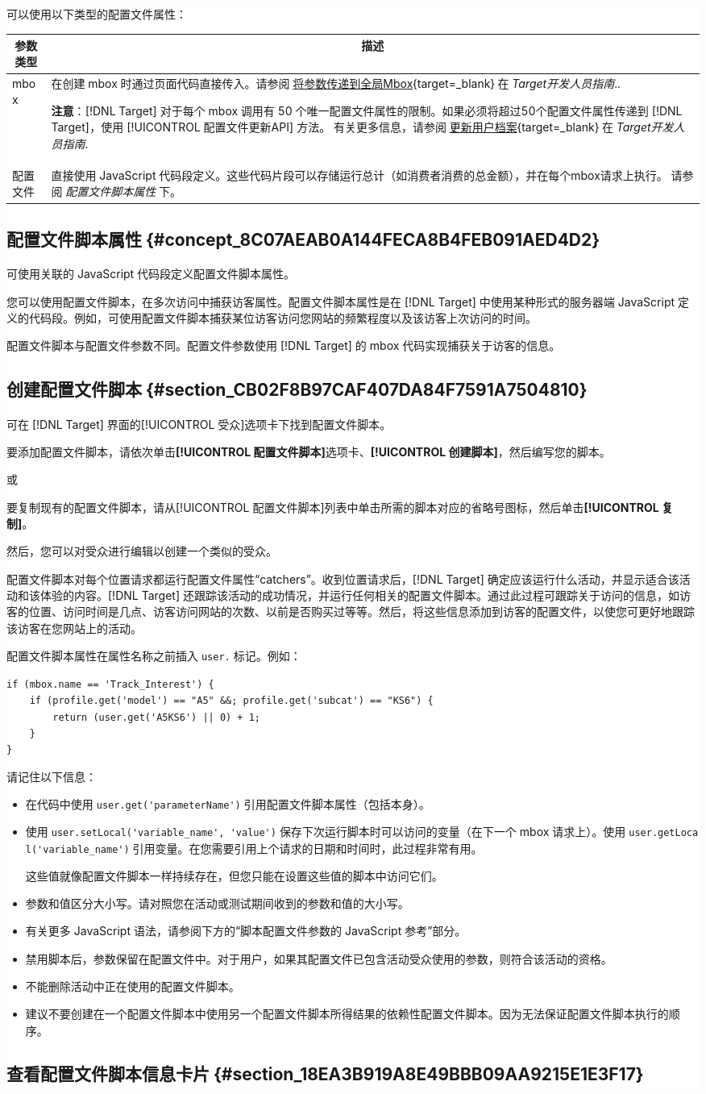    可以使用以下类型的配置文件属性：

   | 参数类型 | 描述 |
   |--- |--- |
   | mbox | 在创建 mbox 时通过页面代码直接传入。请参阅 [将参数传递到全局Mbox](https://experienceleague.adobe.com/docs/target-dev/developer/client-side/global-mbox/pass-parameters-to-global-mbox.html){target=_blank} 在 *Target开发人员指南*..<P>**注意**：[!DNL Target] 对于每个 mbox 调用有 50 个唯一配置文件属性的限制。如果必须将超过50个配置文件属性传递到 [!DNL Target]，使用 [!UICONTROL 配置文件更新API] 方法。 有关更多信息，请参阅 [更新用户档案](https://experienceleague.adobe.com/docs/target-dev/developer/api/profile-apis/profile-api-overview.html){target=_blank} 在 *Target开发人员指南*. |
   | 配置文件 | 直接使用 JavaScript 代码段定义。这些代码片段可以存储运行总计（如消费者消费的总金额），并在每个mbox请求上执行。 请参阅 *配置文件脚本属性* 下。 |

## 配置文件脚本属性 {#concept_8C07AEAB0A144FECA8B4FEB091AED4D2}

可使用关联的 JavaScript 代码段定义配置文件脚本属性。

您可以使用配置文件脚本，在多次访问中捕获访客属性。配置文件脚本属性是在 [!DNL Target] 中使用某种形式的服务器端 JavaScript 定义的代码段。例如，可使用配置文件脚本捕获某位访客访问您网站的频繁程度以及该访客上次访问的时间。

配置文件脚本与配置文件参数不同。配置文件参数使用 [!DNL Target] 的 mbox 代码实现捕获关于访客的信息。

## 创建配置文件脚本 {#section_CB02F8B97CAF407DA84F7591A7504810}

可在 [!DNL Target] 界面的[!UICONTROL 受众]选项卡下找到配置文件脚本。

要添加配置文件脚本，请依次单击&#x200B;**[!UICONTROL 配置文件脚本]**&#x200B;选项卡、**[!UICONTROL 创建脚本]**，然后编写您的脚本。

或

要复制现有的配置文件脚本，请从[!UICONTROL 配置文件脚本]列表中单击所需的脚本对应的省略号图标，然后单击&#x200B;**[!UICONTROL 复制]**。

然后，您可以对受众进行编辑以创建一个类似的受众。

配置文件脚本对每个位置请求都运行配置文件属性“catchers”。收到位置请求后，[!DNL Target] 确定应该运行什么活动，并显示适合该活动和该体验的内容。[!DNL Target] 还跟踪该活动的成功情况，并运行任何相关的配置文件脚本。通过此过程可跟踪关于访问的信息，如访客的位置、访问时间是几点、访客访问网站的次数、以前是否购买过等等。然后，将这些信息添加到访客的配置文件，以使您可更好地跟踪该访客在您网站上的活动。

配置文件脚本属性在属性名称之前插入 `user.` 标记。例如：

```
if (mbox.name == 'Track_Interest') { 
    if (profile.get('model') == "A5" &&; profile.get('subcat') == "KS6") { 
        return (user.get('A5KS6') || 0) + 1; 
    } 
}
```

请记住以下信息：

* 在代码中使用 `user.get('parameterName')` 引用配置文件脚本属性（包括本身）。
* 使用 `user.setLocal('variable_name', 'value')` 保存下次运行脚本时可以访问的变量（在下一个 mbox 请求上）。使用 `user.getLocal('variable_name')` 引用变量。在您需要引用上个请求的日期和时间时，此过程非常有用。

  这些值就像配置文件脚本一样持续存在，但您只能在设置这些值的脚本中访问它们。

* 参数和值区分大小写。请对照您在活动或测试期间收到的参数和值的大小写。
* 有关更多 JavaScript 语法，请参阅下方的“脚本配置文件参数的 JavaScript 参考”部分。
* 禁用脚本后，参数保留在配置文件中。对于用户，如果其配置文件已包含活动受众使用的参数，则符合该活动的资格。
* 不能删除活动中正在使用的配置文件脚本。
* 建议不要创建在一个配置文件脚本中使用另一个配置文件脚本所得结果的依赖性配置文件脚本。因为无法保证配置文件脚本执行的顺序。

## 查看配置文件脚本信息卡片 {#section_18EA3B919A8E49BBB09AA9215E1E3F17}
